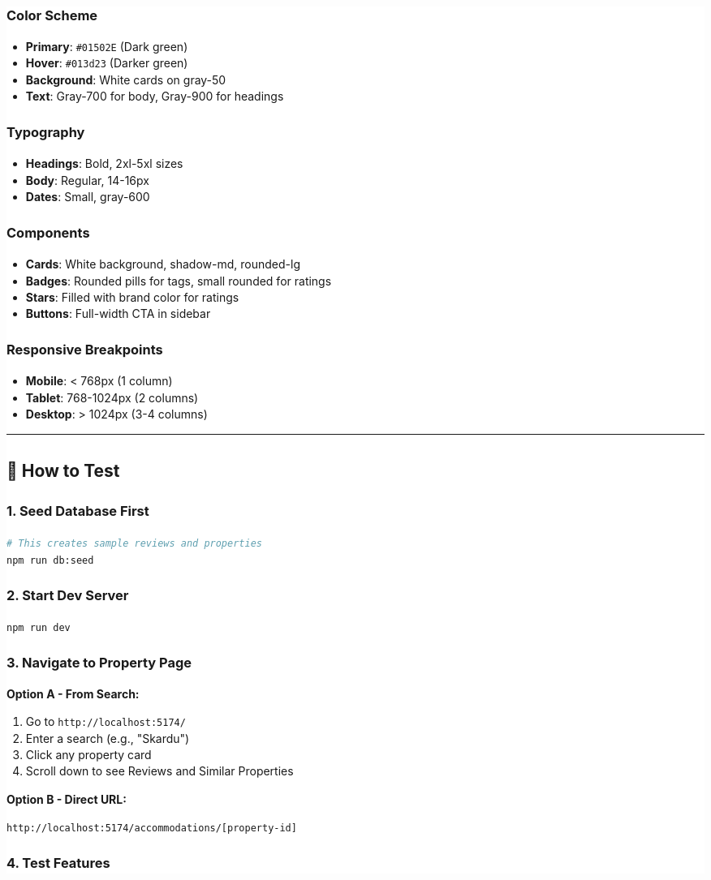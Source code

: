 ### **Color Scheme**
- **Primary**: `#01502E` (Dark green)
- **Hover**: `#013d23` (Darker green)
- **Background**: White cards on gray-50
- **Text**: Gray-700 for body, Gray-900 for headings

### **Typography**
- **Headings**: Bold, 2xl-5xl sizes
- **Body**: Regular, 14-16px
- **Dates**: Small, gray-600

### **Components**
- **Cards**: White background, shadow-md, rounded-lg
- **Badges**: Rounded pills for tags, small rounded for ratings
- **Stars**: Filled with brand color for ratings
- **Buttons**: Full-width CTA in sidebar

### **Responsive Breakpoints**
- **Mobile**: < 768px (1 column)
- **Tablet**: 768-1024px (2 columns)
- **Desktop**: > 1024px (3-4 columns)

---

## 🚀 How to Test

### **1. Seed Database First**
```bash
# This creates sample reviews and properties
npm run db:seed
```

### **2. Start Dev Server**
```bash
npm run dev
```

### **3. Navigate to Property Page**

**Option A - From Search:**
1. Go to `http://localhost:5174/`
2. Enter a search (e.g., "Skardu")
3. Click any property card
4. Scroll down to see Reviews and Similar Properties

**Option B - Direct URL:**
```
http://localhost:5174/accommodations/[property-id]
```

### **4. Test Features**
